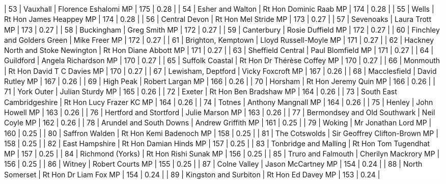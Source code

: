 | 53 | Vauxhall | Florence Eshalomi MP | 175 | 0.28 |
| 54 | Esher and Walton | Rt Hon Dominic Raab MP | 174 | 0.28 |
| 55 | Wells | Rt Hon James Heappey MP | 174 | 0.28 |
| 56 | Central Devon | Rt Hon Mel Stride MP | 173 | 0.27 |
| 57 | Sevenoaks | Laura Trott MP | 173 | 0.27 |
| 58 | Buckingham | Greg Smith MP | 172 | 0.27 |
| 59 | Canterbury | Rosie Duffield MP | 172 | 0.27 |
| 60 | Finchley and Golders Green | Mike Freer MP | 172 | 0.27 |
| 61 | Brighton, Kemptown | Lloyd Russell-Moyle MP | 171 | 0.27 |
| 62 | Hackney North and Stoke Newington | Rt Hon Diane Abbott MP | 171 | 0.27 |
| 63 | Sheffield Central | Paul Blomfield MP | 171 | 0.27 |
| 64 | Guildford | Angela Richardson MP | 170 | 0.27 |
| 65 | Suffolk Coastal | Rt Hon Dr Thérèse Coffey MP | 170 | 0.27 |
| 66 | Monmouth | Rt Hon David T C  Davies MP | 170 | 0.27 |
| 67 | Lewisham, Deptford | Vicky Foxcroft MP | 167 | 0.26 |
| 68 | Macclesfield | David Rutley MP | 167 | 0.26 |
| 69 | High Peak | Robert Largan MP | 166 | 0.26 |
| 70 | Horsham | Rt Hon Jeremy Quin MP | 166 | 0.26 |
| 71 | York Outer | Julian Sturdy MP | 165 | 0.26 |
| 72 | Exeter | Rt Hon Ben Bradshaw MP | 164 | 0.26 |
| 73 | South East Cambridgeshire | Rt Hon Lucy Frazer KC MP | 164 | 0.26 |
| 74 | Totnes | Anthony Mangnall MP | 164 | 0.26 |
| 75 | Henley | John Howell MP | 163 | 0.26 |
| 76 | Hertford and Stortford | Julie Marson MP | 163 | 0.26 |
| 77 | Bermondsey and Old Southwark | Neil Coyle MP | 162 | 0.26 |
| 78 | Arundel and South Downs | Andrew Griffith MP | 161 | 0.25 |
| 79 | Woking | Mr Jonathan Lord MP | 160 | 0.25 |
| 80 | Saffron Walden | Rt Hon Kemi Badenoch MP | 158 | 0.25 |
| 81 | The Cotswolds | Sir Geoffrey Clifton-Brown MP | 158 | 0.25 |
| 82 | East Hampshire | Rt Hon Damian Hinds MP | 157 | 0.25 |
| 83 | Tonbridge and Malling | Rt Hon Tom Tugendhat MP | 157 | 0.25 |
| 84 | Richmond (Yorks) | Rt Hon Rishi Sunak MP | 156 | 0.25 |
| 85 | Truro and Falmouth | Cherilyn Mackrory MP | 156 | 0.25 |
| 86 | Witney | Robert Courts MP | 155 | 0.25 |
| 87 | Colne Valley | Jason McCartney MP | 154 | 0.24 |
| 88 | North Somerset | Rt Hon Dr Liam Fox MP | 154 | 0.24 |
| 89 | Kingston and Surbiton | Rt Hon Ed Davey MP | 153 | 0.24 |